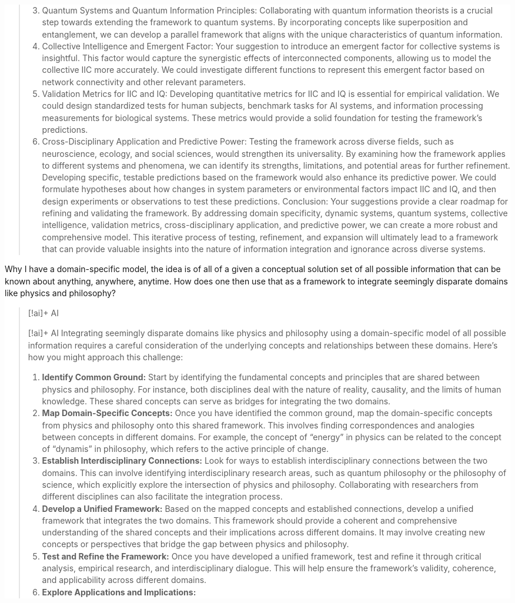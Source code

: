 > 3. Quantum Systems and Quantum Information Principles:
> Collaborating with quantum information theorists is a crucial step towards extending the framework to quantum systems. By incorporating concepts like superposition and entanglement, we can develop a parallel framework that aligns with the unique characteristics of quantum information.
> 4. Collective Intelligence and Emergent Factor:
> Your suggestion to introduce an emergent factor for collective systems is insightful. This factor would capture the synergistic effects of interconnected components, allowing us to model the collective IIC more accurately. We could investigate different functions to represent this emergent factor based on network connectivity and other relevant parameters.
> 5. Validation Metrics for IIC and IQ:
> Developing quantitative metrics for IIC and IQ is essential for empirical validation. We could design standardized tests for human subjects, benchmark tasks for AI systems, and information processing measurements for biological systems. These metrics would provide a solid foundation for testing the framework’s predictions.
> 6. Cross-Disciplinary Application and Predictive Power:
> Testing the framework across diverse fields, such as neuroscience, ecology, and social sciences, would strengthen its universality. By examining how the framework applies to different systems and phenomena, we can identify its strengths, limitations, and potential areas for further refinement. Developing specific, testable predictions based on the framework would also enhance its predictive power. We could formulate hypotheses about how changes in system parameters or environmental factors impact IIC and IQ, and then design experiments or observations to test these predictions.
> Conclusion:
> Your suggestions provide a clear roadmap for refining and validating the framework. By addressing domain specificity, dynamic systems, quantum systems, collective intelligence, validation metrics, cross-disciplinary application, and predictive power, we can create a more robust and comprehensive model. This iterative process of testing, refinement, and expansion will ultimately lead to a framework that can provide valuable insights into the nature of information integration and ignorance across diverse systems.

Why I have a domain-specific model, the idea is of all of a given a conceptual solution set of all possible information that can be known about anything, anywhere, anytime. How does one then use that as a framework to integrate seemingly disparate domains like physics and philosophy?

> [!ai]+ AI
>
> [!ai]+ AI
> Integrating seemingly disparate domains like physics and philosophy using a domain-specific model of all possible information requires a careful consideration of the underlying concepts and relationships between these domains. Here’s how you might approach this challenge:
> 1. **Identify Common Ground:**
> Start by identifying the fundamental concepts and principles that are shared between physics and philosophy. For instance, both disciplines deal with the nature of reality, causality, and the limits of human knowledge. These shared concepts can serve as bridges for integrating the two domains.
> 2. **Map Domain-Specific Concepts:**
> Once you have identified the common ground, map the domain-specific concepts from physics and philosophy onto this shared framework. This involves finding correspondences and analogies between concepts in different domains. For example, the concept of “energy” in physics can be related to the concept of “dynamis” in philosophy, which refers to the active principle of change.
> 3. **Establish Interdisciplinary Connections:**
> Look for ways to establish interdisciplinary connections between the two domains. This can involve identifying interdisciplinary research areas, such as quantum philosophy or the philosophy of science, which explicitly explore the intersection of physics and philosophy. Collaborating with researchers from different disciplines can also facilitate the integration process.
> 4. **Develop a Unified Framework:**
> Based on the mapped concepts and established connections, develop a unified framework that integrates the two domains. This framework should provide a coherent and comprehensive understanding of the shared concepts and their implications across different domains. It may involve creating new concepts or perspectives that bridge the gap between physics and philosophy.
> 5. **Test and Refine the Framework:**
> Once you have developed a unified framework, test and refine it through critical analysis, empirical research, and interdisciplinary dialogue. This will help ensure the framework’s validity, coherence, and applicability across different domains.
> 6. **Explore Applications and Implications:**